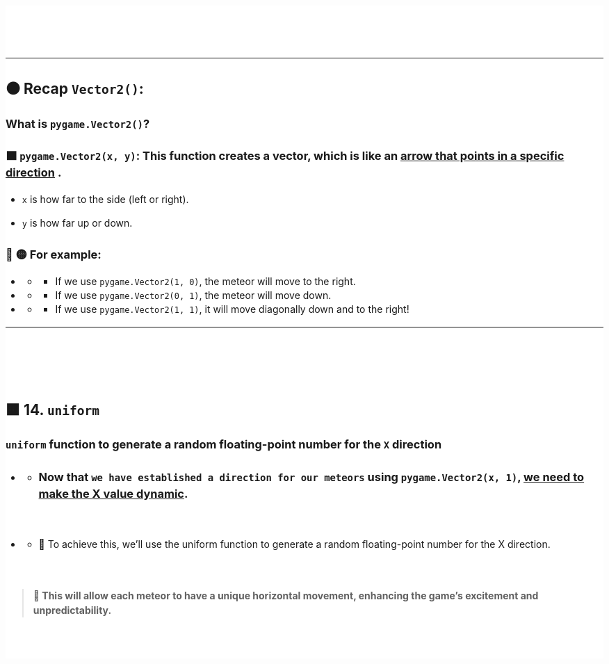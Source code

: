

<br>
<br>
<br>

---

## ⚫ Recap `Vector2()`:


### What is `pygame.Vector2()`?

### 🟧 `pygame.Vector2(x, y)`: This function creates a vector, which is like an <u>arrow that points in a specific direction</u> .

- `x` is how far to the side (left or right).

- `y` is how far up or down.


### 🌈 🟡 For example:

- - - If we use `pygame.Vector2(1, 0)`, the meteor will move to the right.

- - - If we use `pygame.Vector2(0, 1)`, the meteor will move down.

- -  - If we use `pygame.Vector2(1, 1)`, it will move diagonally down and to the right!

---

<br>
<br>
<br>


## 🟧 14. `uniform`

### `uniform` function to generate a random floating-point number for the `X` direction

- -  ### Now that `we have established a direction for our meteors` using `pygame.Vector2(x, 1)`, <u>we need to make the X value dynamic</u>.

<br>

- - 🌈 To achieve this, we’ll use the uniform function to generate a random floating-point number for the X direction.

<br>

>   #### 🌈 This will allow each meteor to have a unique horizontal movement, enhancing the game’s excitement and unpredictability.


<br>
<br>
